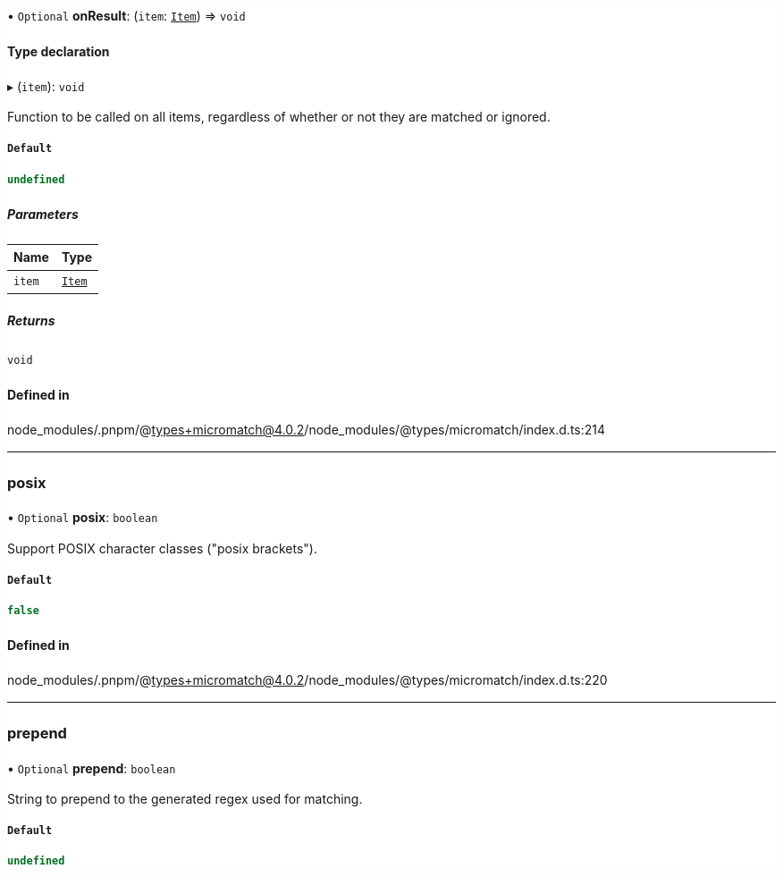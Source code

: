 • `Optional` **onResult**: (`item`: [`Item`](micromatch.Item.md)) => `void`

#### Type declaration

▸ (`item`): `void`

Function to be called on all items, regardless of whether or not they are matched or ignored.

**`Default`**

```ts
undefined
```

##### Parameters

| Name | Type |
| :------ | :------ |
| `item` | [`Item`](micromatch.Item.md) |

##### Returns

`void`

#### Defined in

node_modules/.pnpm/@types+micromatch@4.0.2/node_modules/@types/micromatch/index.d.ts:214

___

### posix

• `Optional` **posix**: `boolean`

Support POSIX character classes ("posix brackets").

**`Default`**

```ts
false
```

#### Defined in

node_modules/.pnpm/@types+micromatch@4.0.2/node_modules/@types/micromatch/index.d.ts:220

___

### prepend

• `Optional` **prepend**: `boolean`

String to prepend to the generated regex used for matching.

**`Default`**

```ts
undefined
```
